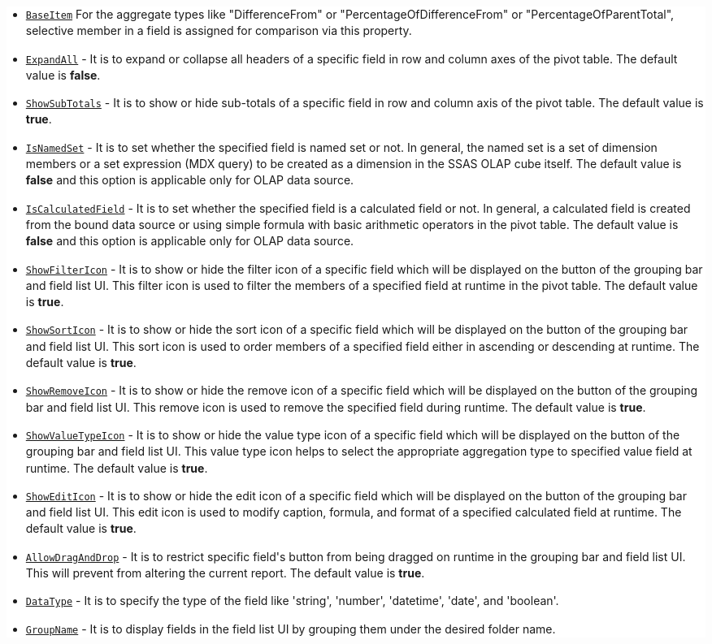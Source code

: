 * [`BaseItem`](https://help.syncfusion.com/cr/aspnetmvc-js2/Syncfusion.EJ2.PivotView.FieldMappingFieldListDataSourceBuilder.html#Syncfusion_EJ2_PivotView_FieldMappingFieldListDataSourceBuilder_BaseItem_System_String_) For the aggregate types like "DifferenceFrom" or "PercentageOfDifferenceFrom" or "PercentageOfParentTotal", selective member in a field is assigned for comparison via this property.
* [`ExpandAll`](https://help.syncfusion.com/cr/aspnetmvc-js2/Syncfusion.EJ2.PivotView.FieldMappingFieldListDataSourceBuilder.html#Syncfusion_EJ2_PivotView_FieldMappingFieldListDataSourceBuilder_ExpandAll_System_Boolean_) - It is to expand or collapse all headers of a specific field in row and column axes of the pivot table. The default value is **false**.
* [`ShowSubTotals`](https://help.syncfusion.com/cr/aspnetmvc-js2/Syncfusion.EJ2.PivotView.FieldMappingFieldListDataSourceBuilder.html#Syncfusion_EJ2_PivotView_FieldMappingFieldListDataSourceBuilder_ShowSubTotals_System_Boolean_) - It is to show or hide sub-totals of a specific field in row and column axis of the pivot table. The default value is **true**.
* [`IsNamedSet`](https://help.syncfusion.com/cr/aspnetmvc-js2/Syncfusion.EJ2.PivotView.FieldMappingFieldListDataSourceBuilder.html#Syncfusion_EJ2_PivotView_FieldMappingFieldListDataSourceBuilder_IsNamedSet_System_Boolean_) - It is to set whether the specified field is named set or not. In general, the named set is a set of dimension members or a set expression (MDX query) to be created as a dimension in the SSAS OLAP cube itself. The default value is **false** and this option is applicable only for OLAP data source.
* [`IsCalculatedField`](https://help.syncfusion.com/cr/aspnetmvc-js2/Syncfusion.EJ2.PivotView.FieldMappingFieldListDataSourceBuilder.html#Syncfusion_EJ2_PivotView_FieldMappingFieldListDataSourceBuilder_IsCalculatedField_System_Boolean_) - It is to set whether the specified field is a calculated field or not. In general, a calculated field is created from the bound data source or using simple formula with basic arithmetic operators in the pivot table. The default value is **false** and this option is applicable only for OLAP data source.

* [`ShowFilterIcon`](https://help.syncfusion.com/cr/aspnetmvc-js2/Syncfusion.EJ2.PivotView.FieldMappingFieldListDataSourceBuilder.html#Syncfusion_EJ2_PivotView_FieldMappingFieldListDataSourceBuilder_ShowFilterIcon_System_Boolean_) - It is to show or hide the filter icon of a specific field which will be displayed on the button of the grouping bar and field list UI. This filter icon is used to filter the members of a specified field at runtime in the pivot table. The default value is **true**.
* [`ShowSortIcon`](https://help.syncfusion.com/cr/aspnetmvc-js2/Syncfusion.EJ2.PivotView.FieldMappingFieldListDataSourceBuilder.html#Syncfusion_EJ2_PivotView_FieldMappingFieldListDataSourceBuilder_ShowSortIcon_System_Boolean_) - It is to show or hide the sort icon of a specific field which will be displayed on the button of the grouping bar and field list UI. This sort icon is used to order members of a specified field either in ascending or descending at runtime. The default value is **true**.
* [`ShowRemoveIcon`](https://help.syncfusion.com/cr/aspnetmvc-js2/Syncfusion.EJ2.PivotView.FieldMappingFieldListDataSourceBuilder.html#Syncfusion_EJ2_PivotView_FieldMappingFieldListDataSourceBuilder_ShowRemoveIcon_System_Boolean_) - It is to show or hide the remove icon of a specific field which will be displayed on the button of the grouping bar and field list UI. This remove icon is used to remove the specified field during runtime. The default value is **true**.
* [`ShowValueTypeIcon`](https://help.syncfusion.com/cr/aspnetmvc-js2/Syncfusion.EJ2.PivotView.FieldMappingFieldListDataSourceBuilder.html#Syncfusion_EJ2_PivotView_FieldMappingFieldListDataSourceBuilder_ShowValueTypeIcon_System_Boolean_) - It is to show or hide the value type icon of a specific field which will be displayed on the button of the grouping bar and field list UI. This value type icon helps to select the appropriate aggregation type to specified value field at runtime. The default value is **true**.
* [`ShowEditIcon`](https://help.syncfusion.com/cr/aspnetmvc-js2/Syncfusion.EJ2.PivotView.FieldMappingFieldListDataSourceBuilder.html#Syncfusion_EJ2_PivotView_FieldMappingFieldListDataSourceBuilder_ShowEditIcon_System_Boolean_) - It is to show or hide the edit icon of a specific field which will be displayed on the button of the grouping bar and field list UI. This edit icon is used to modify caption, formula, and format of a specified calculated field at runtime. The default value is **true**.
* [`AllowDragAndDrop`](https://help.syncfusion.com/cr/aspnetmvc-js2/Syncfusion.EJ2.PivotView.FieldMappingFieldListDataSourceBuilder.html#Syncfusion_EJ2_PivotView_FieldMappingFieldListDataSourceBuilder_AllowDragAndDrop_System_Boolean_) - It is to restrict specific field's button from being dragged on runtime in the grouping bar and field list UI. This will prevent from altering the current report. The default value is **true**.
* [`DataType`](https://help.syncfusion.com/cr/aspnetmvc-js2/Syncfusion.EJ2.PivotView.FieldMappingFieldListDataSourceBuilder.html#Syncfusion_EJ2_PivotView_FieldMappingFieldListDataSourceBuilder_DataType_System_String_) - It is to specify the type of the field like 'string', 'number', 'datetime', 'date', and 'boolean'.
* [`GroupName`](https://help.syncfusion.com/cr/aspnetmvc-js2/Syncfusion.EJ2.PivotView.FieldMappingFieldListDataSourceBuilder.html#Syncfusion_EJ2_PivotView_FieldMappingFieldListDataSourceBuilder_GroupName_System_String_) - It is to display fields in the field list UI by grouping them under the desired folder name.